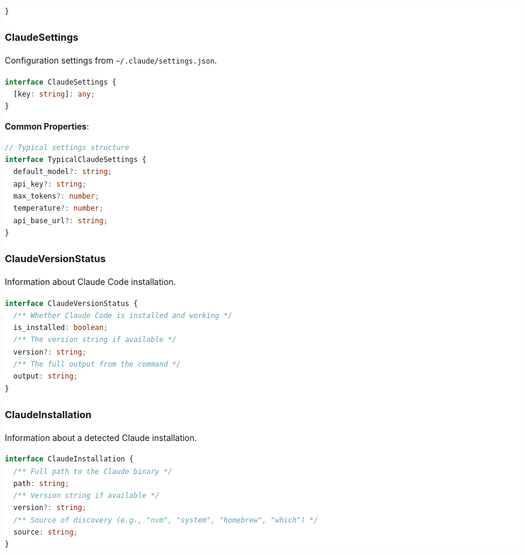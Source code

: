 ```typescript
}
```

### ClaudeSettings

Configuration settings from `~/.claude/settings.json`.

```typescript
interface ClaudeSettings {
  [key: string]: any;
}
```

**Common Properties**:
```typescript
// Typical settings structure
interface TypicalClaudeSettings {
  default_model?: string;
  api_key?: string;
  max_tokens?: number;
  temperature?: number;
  api_base_url?: string;
}
```

### ClaudeVersionStatus

Information about Claude Code installation.

```typescript
interface ClaudeVersionStatus {
  /** Whether Claude Code is installed and working */
  is_installed: boolean;
  /** The version string if available */
  version?: string;
  /** The full output from the command */
  output: string;
}
```

### ClaudeInstallation

Information about a detected Claude installation.

```typescript
interface ClaudeInstallation {
  /** Full path to the Claude binary */
  path: string;
  /** Version string if available */
  version?: string;
  /** Source of discovery (e.g., "nvm", "system", "homebrew", "which") */
  source: string;
}
```
